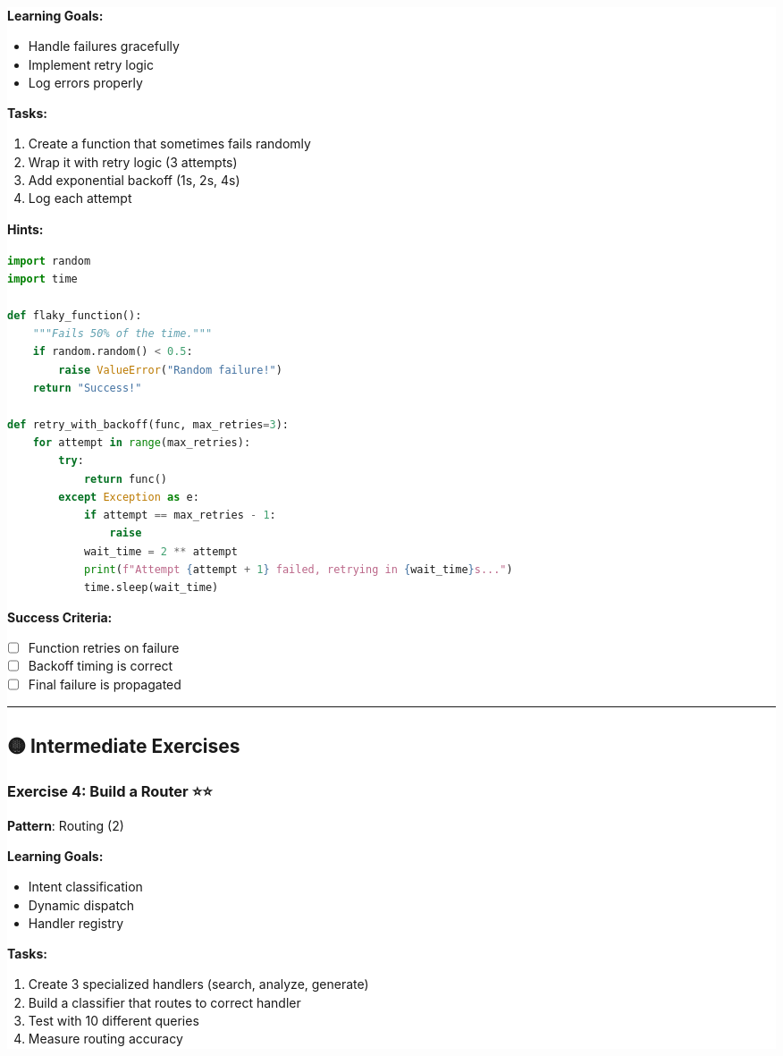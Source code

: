 **Learning Goals:**
- Handle failures gracefully
- Implement retry logic
- Log errors properly

**Tasks:**
1. Create a function that sometimes fails randomly
2. Wrap it with retry logic (3 attempts)
3. Add exponential backoff (1s, 2s, 4s)
4. Log each attempt

**Hints:**
```python
import random
import time

def flaky_function():
    """Fails 50% of the time."""
    if random.random() < 0.5:
        raise ValueError("Random failure!")
    return "Success!"

def retry_with_backoff(func, max_retries=3):
    for attempt in range(max_retries):
        try:
            return func()
        except Exception as e:
            if attempt == max_retries - 1:
                raise
            wait_time = 2 ** attempt
            print(f"Attempt {attempt + 1} failed, retrying in {wait_time}s...")
            time.sleep(wait_time)
```

**Success Criteria:**
- [ ] Function retries on failure
- [ ] Backoff timing is correct
- [ ] Final failure is propagated

---

## 🟡 Intermediate Exercises

### Exercise 4: Build a Router ⭐⭐

**Pattern**: Routing (2)

**Learning Goals:**
- Intent classification
- Dynamic dispatch
- Handler registry

**Tasks:**
1. Create 3 specialized handlers (search, analyze, generate)
2. Build a classifier that routes to correct handler
3. Test with 10 different queries
4. Measure routing accuracy
